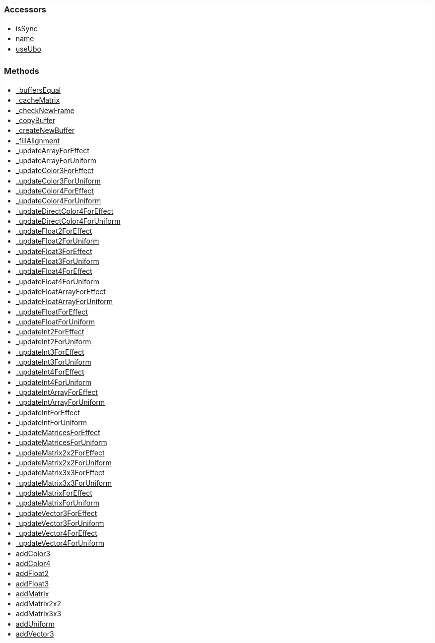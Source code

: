### Accessors

- [isSync](UniformBuffer.md#issync)
- [name](UniformBuffer.md#name)
- [useUbo](UniformBuffer.md#useubo)

### Methods

- [\_buffersEqual](UniformBuffer.md#_buffersequal)
- [\_cacheMatrix](UniformBuffer.md#_cachematrix)
- [\_checkNewFrame](UniformBuffer.md#_checknewframe)
- [\_copyBuffer](UniformBuffer.md#_copybuffer)
- [\_createNewBuffer](UniformBuffer.md#_createnewbuffer)
- [\_fillAlignment](UniformBuffer.md#_fillalignment)
- [\_updateArrayForEffect](UniformBuffer.md#_updatearrayforeffect)
- [\_updateArrayForUniform](UniformBuffer.md#_updatearrayforuniform)
- [\_updateColor3ForEffect](UniformBuffer.md#_updatecolor3foreffect)
- [\_updateColor3ForUniform](UniformBuffer.md#_updatecolor3foruniform)
- [\_updateColor4ForEffect](UniformBuffer.md#_updatecolor4foreffect)
- [\_updateColor4ForUniform](UniformBuffer.md#_updatecolor4foruniform)
- [\_updateDirectColor4ForEffect](UniformBuffer.md#_updatedirectcolor4foreffect)
- [\_updateDirectColor4ForUniform](UniformBuffer.md#_updatedirectcolor4foruniform)
- [\_updateFloat2ForEffect](UniformBuffer.md#_updatefloat2foreffect)
- [\_updateFloat2ForUniform](UniformBuffer.md#_updatefloat2foruniform)
- [\_updateFloat3ForEffect](UniformBuffer.md#_updatefloat3foreffect)
- [\_updateFloat3ForUniform](UniformBuffer.md#_updatefloat3foruniform)
- [\_updateFloat4ForEffect](UniformBuffer.md#_updatefloat4foreffect)
- [\_updateFloat4ForUniform](UniformBuffer.md#_updatefloat4foruniform)
- [\_updateFloatArrayForEffect](UniformBuffer.md#_updatefloatarrayforeffect)
- [\_updateFloatArrayForUniform](UniformBuffer.md#_updatefloatarrayforuniform)
- [\_updateFloatForEffect](UniformBuffer.md#_updatefloatforeffect)
- [\_updateFloatForUniform](UniformBuffer.md#_updatefloatforuniform)
- [\_updateInt2ForEffect](UniformBuffer.md#_updateint2foreffect)
- [\_updateInt2ForUniform](UniformBuffer.md#_updateint2foruniform)
- [\_updateInt3ForEffect](UniformBuffer.md#_updateint3foreffect)
- [\_updateInt3ForUniform](UniformBuffer.md#_updateint3foruniform)
- [\_updateInt4ForEffect](UniformBuffer.md#_updateint4foreffect)
- [\_updateInt4ForUniform](UniformBuffer.md#_updateint4foruniform)
- [\_updateIntArrayForEffect](UniformBuffer.md#_updateintarrayforeffect)
- [\_updateIntArrayForUniform](UniformBuffer.md#_updateintarrayforuniform)
- [\_updateIntForEffect](UniformBuffer.md#_updateintforeffect)
- [\_updateIntForUniform](UniformBuffer.md#_updateintforuniform)
- [\_updateMatricesForEffect](UniformBuffer.md#_updatematricesforeffect)
- [\_updateMatricesForUniform](UniformBuffer.md#_updatematricesforuniform)
- [\_updateMatrix2x2ForEffect](UniformBuffer.md#_updatematrix2x2foreffect)
- [\_updateMatrix2x2ForUniform](UniformBuffer.md#_updatematrix2x2foruniform)
- [\_updateMatrix3x3ForEffect](UniformBuffer.md#_updatematrix3x3foreffect)
- [\_updateMatrix3x3ForUniform](UniformBuffer.md#_updatematrix3x3foruniform)
- [\_updateMatrixForEffect](UniformBuffer.md#_updatematrixforeffect)
- [\_updateMatrixForUniform](UniformBuffer.md#_updatematrixforuniform)
- [\_updateVector3ForEffect](UniformBuffer.md#_updatevector3foreffect)
- [\_updateVector3ForUniform](UniformBuffer.md#_updatevector3foruniform)
- [\_updateVector4ForEffect](UniformBuffer.md#_updatevector4foreffect)
- [\_updateVector4ForUniform](UniformBuffer.md#_updatevector4foruniform)
- [addColor3](UniformBuffer.md#addcolor3)
- [addColor4](UniformBuffer.md#addcolor4)
- [addFloat2](UniformBuffer.md#addfloat2)
- [addFloat3](UniformBuffer.md#addfloat3)
- [addMatrix](UniformBuffer.md#addmatrix)
- [addMatrix2x2](UniformBuffer.md#addmatrix2x2)
- [addMatrix3x3](UniformBuffer.md#addmatrix3x3)
- [addUniform](UniformBuffer.md#adduniform)
- [addVector3](UniformBuffer.md#addvector3)